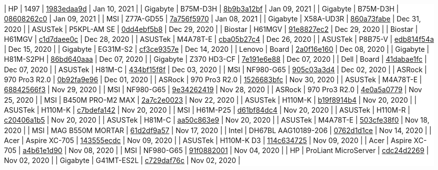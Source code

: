 | HP         | 1497                        | [1983edaa9d](https://linux-hardware.org/?probe=1983edaa9d) | Jan 10, 2021 |
| Gigabyte   | B75M-D3H                    | [8b9b3a12bf](https://linux-hardware.org/?probe=8b9b3a12bf) | Jan 09, 2021 |
| Gigabyte   | B75M-D3H                    | [08608262c0](https://linux-hardware.org/?probe=08608262c0) | Jan 09, 2021 |
| MSI        | Z77A-GD55                   | [7a756f5970](https://linux-hardware.org/?probe=7a756f5970) | Jan 08, 2021 |
| Gigabyte   | X58A-UD3R                   | [860a73fabe](https://linux-hardware.org/?probe=860a73fabe) | Dec 31, 2020 |
| ASUSTek    | P5KPL-AM SE                 | [0dd4ebf5b8](https://linux-hardware.org/?probe=0dd4ebf5b8) | Dec 29, 2020 |
| Biostar    | H61MGV                      | [91e8827ec2](https://linux-hardware.org/?probe=91e8827ec2) | Dec 29, 2020 |
| Biostar    | H61MGV                      | [c1d7daee0c](https://linux-hardware.org/?probe=c1d7daee0c) | Dec 28, 2020 |
| ASUSTek    | M4A78T-E                    | [cba05b27c4](https://linux-hardware.org/?probe=cba05b27c4) | Dec 26, 2020 |
| ASUSTek    | P8B75-V                     | [edb814f54a](https://linux-hardware.org/?probe=edb814f54a) | Dec 15, 2020 |
| Gigabyte   | EG31M-S2                    | [cf3ce9357e](https://linux-hardware.org/?probe=cf3ce9357e) | Dec 14, 2020 |
| Lenovo     | Board                       | [2a0f16e160](https://linux-hardware.org/?probe=2a0f16e160) | Dec 08, 2020 |
| Gigabyte   | H81M-S2PH                   | [86bd640aaa](https://linux-hardware.org/?probe=86bd640aaa) | Dec 07, 2020 |
| Gigabyte   | Z370 HD3-CF                 | [7e191e6e88](https://linux-hardware.org/?probe=7e191e6e88) | Dec 07, 2020 |
| Dell       | Board                       | [41dabae1fc](https://linux-hardware.org/?probe=41dabae1fc) | Dec 07, 2020 |
| ASUSTek    | H81M-C                      | [434bf15f8f](https://linux-hardware.org/?probe=434bf15f8f) | Dec 03, 2020 |
| MSI        | NF980-G65                   | [905c03a3d4](https://linux-hardware.org/?probe=905c03a3d4) | Dec 02, 2020 |
| ASRock     | 970 Pro3 R2.0               | [0b92fa9e96](https://linux-hardware.org/?probe=0b92fa9e96) | Dec 01, 2020 |
| ASRock     | 970 Pro3 R2.0               | [1526683bfc](https://linux-hardware.org/?probe=1526683bfc) | Nov 30, 2020 |
| ASUSTek    | M4A78T-E                    | [68842566f3](https://linux-hardware.org/?probe=68842566f3) | Nov 29, 2020 |
| MSI        | NF980-G65                   | [9e34262419](https://linux-hardware.org/?probe=9e34262419) | Nov 28, 2020 |
| ASRock     | 970 Pro3 R2.0               | [4e0a5a0779](https://linux-hardware.org/?probe=4e0a5a0779) | Nov 25, 2020 |
| MSI        | B450M PRO-M2 MAX            | [2a7c2e0023](https://linux-hardware.org/?probe=2a7c2e0023) | Nov 22, 2020 |
| ASUSTek    | H110M-K                     | [b19f8914b4](https://linux-hardware.org/?probe=b19f8914b4) | Nov 20, 2020 |
| ASUSTek    | H110M-K                     | [c7bdefa142](https://linux-hardware.org/?probe=c7bdefa142) | Nov 20, 2020 |
| MSI        | H61M-P25                    | [d61bf84dc4](https://linux-hardware.org/?probe=d61bf84dc4) | Nov 20, 2020 |
| ASUSTek    | H110M-R                     | [c20406a1b5](https://linux-hardware.org/?probe=c20406a1b5) | Nov 20, 2020 |
| ASUSTek    | H81M-C                      | [aa50c863e9](https://linux-hardware.org/?probe=aa50c863e9) | Nov 20, 2020 |
| ASUSTek    | M4A78T-E                    | [503cfe38f0](https://linux-hardware.org/?probe=503cfe38f0) | Nov 18, 2020 |
| MSI        | MAG B550M MORTAR            | [61d2df9a57](https://linux-hardware.org/?probe=61d2df9a57) | Nov 17, 2020 |
| Intel      | DH67BL AAG10189-206         | [0762d1d1ce](https://linux-hardware.org/?probe=0762d1d1ce) | Nov 14, 2020 |
| Acer       | Aspire XC-705               | [143555ecdc](https://linux-hardware.org/?probe=143555ecdc) | Nov 09, 2020 |
| ASUSTek    | H110M-K D3                  | [114c634725](https://linux-hardware.org/?probe=114c634725) | Nov 09, 2020 |
| Acer       | Aspire XC-705               | [a4b61e1d90](https://linux-hardware.org/?probe=a4b61e1d90) | Nov 08, 2020 |
| MSI        | NF980-G65                   | [91f0882001](https://linux-hardware.org/?probe=91f0882001) | Nov 04, 2020 |
| HP         | ProLiant MicroServer        | [cdc24d2269](https://linux-hardware.org/?probe=cdc24d2269) | Nov 02, 2020 |
| Gigabyte   | G41MT-ES2L                  | [c729daf76c](https://linux-hardware.org/?probe=c729daf76c) | Nov 02, 2020 |